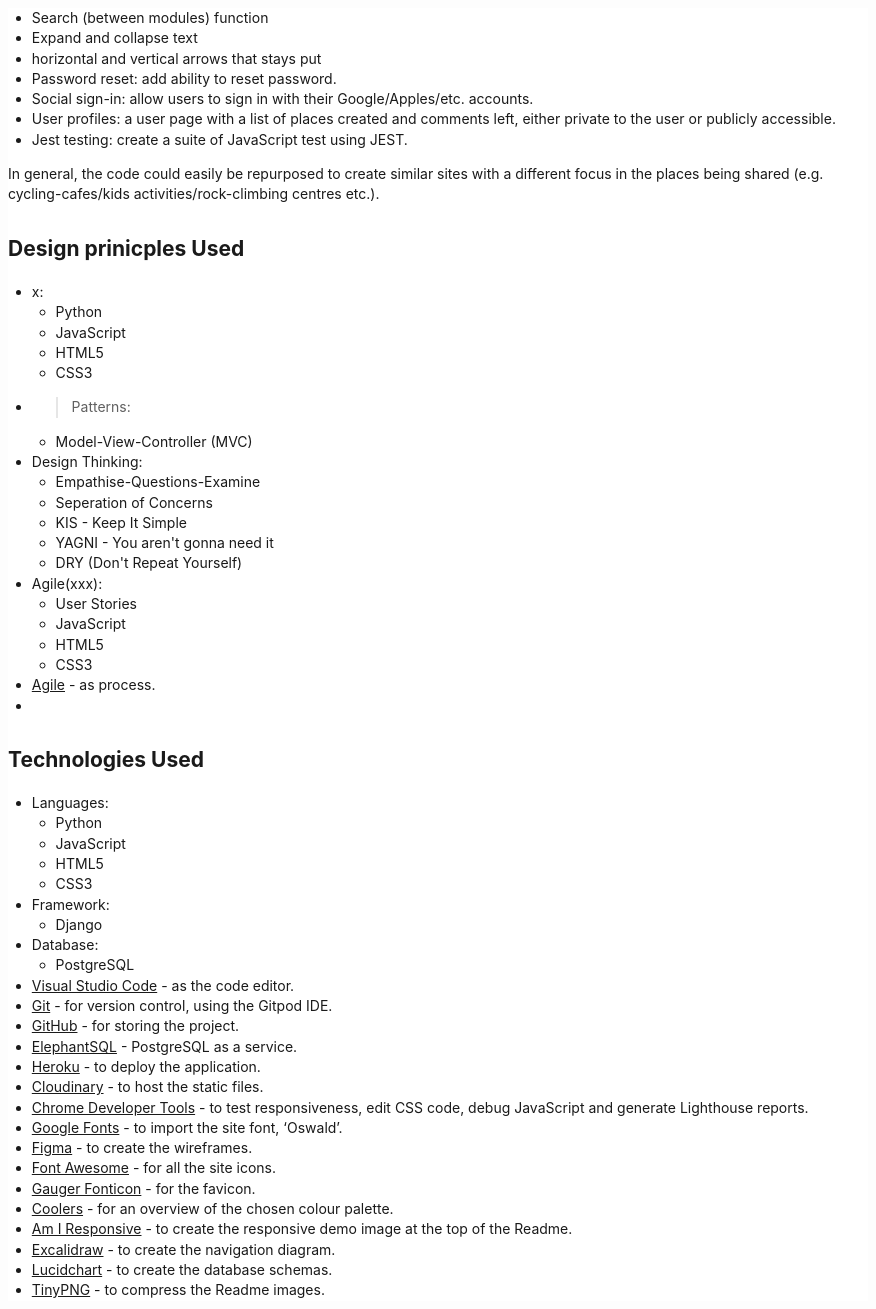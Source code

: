 - Search (between modules) function
- Expand and collapse text
- horizontal and vertical arrows that stays put
- Password reset: add ability to reset password.
- Social sign-in: allow users to sign in with their Google/Apples/etc. accounts.
- User profiles: a user page with a list of places created and comments left, either private to the user or publicly accessible.
- Jest testing: create a suite of JavaScript test using JEST.

In general, the code could easily be repurposed to create similar sites with a different focus in the places being shared (e.g. cycling-cafes/kids activities/rock-climbing centres etc.).

## Design prinicples Used

- x:
    - Python
    - JavaScript
    - HTML5
    - CSS3
- >Patterns:
    - Model-View-Controller (MVC)
- Design Thinking:
    - Empathise-Questions-Examine
    - Seperation of Concerns
    - KIS - Keep It Simple
    - YAGNI - You aren't gonna need it
    - DRY (Don't Repeat Yourself)
- Agile(xxx):
    - User Stories
    - JavaScript
    - HTML5
    - CSS3
- [Agile](https://agilemanifesto.org/) - as process.
- 

## Technologies Used

- Languages:
    - Python
    - JavaScript
    - HTML5
    - CSS3
- Framework:
    - Django
- Database:
    - PostgreSQL
- [Visual Studio Code](https://code.visualstudio.com/) - as the code editor.
- [Git](https://git-scm.com/) - for version control, using the Gitpod IDE.
- [GitHub](https://github.com/) - for storing the project.
- [ElephantSQL](https://www.elephantsql.com/) - PostgreSQL as a service.
- [Heroku](https://www.heroku.com/) - to deploy the application.
- [Cloudinary](https://cloudinary.com/) - to host the static files.
- [Chrome Developer Tools](https://developer.chrome.com/docs/devtools/) - to test responsiveness, edit CSS code, debug JavaScript and generate Lighthouse reports.
- [Google Fonts](https://fonts.google.com/) - to import the site font, ‘Oswald’.
- [Figma](http://figma.com) - to create the wireframes.
- [Font Awesome](https://fontawesome.com/) - for all the site icons.
- [Gauger Fonticon](https://gauger.io/fonticon/) - for the favicon.
- [Coolers](https://coolers.co/) - for an overview of the chosen colour palette.
- [Am I Responsive](https://ui.dev/amiresponsive) - to create the responsive demo image at the top of the Readme.
- [Excalidraw](https://excalidraw.com/) - to create the navigation diagram.
- [Lucidchart](https://www.lucidchart.com/pages/) - to create the database schemas.
- [TinyPNG](https://tinypng.com/) - to compress the Readme images.